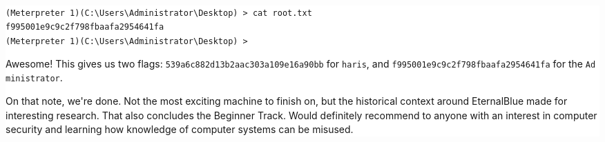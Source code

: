 ```shell-session
(Meterpreter 1)(C:\Users\Administrator\Desktop) > cat root.txt
f995001e9c9c2f798fbaafa2954641fa
(Meterpreter 1)(C:\Users\Administrator\Desktop) >
```

Awesome! This gives us two flags: `539a6c882d13b2aac303a109e16a90bb` for
`haris`, and `f995001e9c9c2f798fbaafa2954641fa` for the `Administrator`.

On that note, we're done. Not the most exciting machine to finish on, but the
historical context around EternalBlue made for interesting research. That also
concludes the Beginner Track. Would definitely recommend to anyone with an
interest in computer security and learning how knowledge of computer systems can
be misused.

